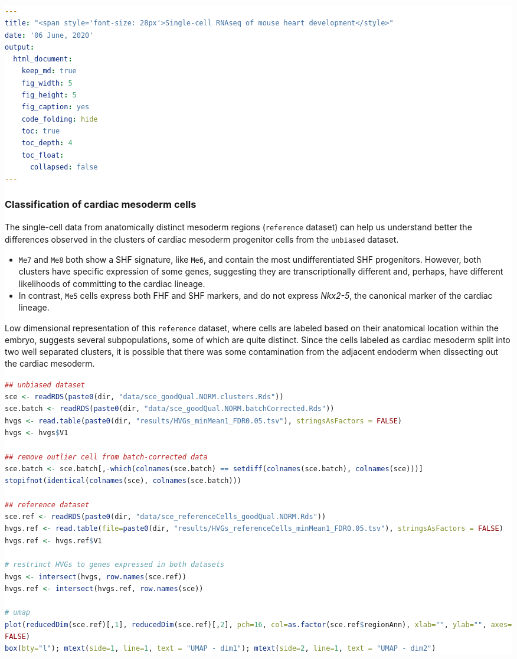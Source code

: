 ```yaml
---
title: "<span style='font-size: 28px'>Single-cell RNAseq of mouse heart development</style>"
date: '06 June, 2020'
output:
  html_document:
    keep_md: true
    fig_width: 5
    fig_height: 5
    fig_caption: yes
    code_folding: hide
    toc: true
    toc_depth: 4
    toc_float: 
      collapsed: false
---
```




### Classification of cardiac mesoderm cells

The single-cell data from anatomically distinct mesoderm regions (`reference` dataset) can help us understand better the differences observed in the clusters of cardiac mesoderm progenitor cells from the `unbiased` dataset. 

* `Me7` and `Me8` both show a SHF signature, like `Me6`, and contain the most undifferentiated SHF progenitors. However, both clusters have specific expression of some genes, suggesting they are transcriptionally different and, perhaps, have different likelihoods of committing to the cardiac lineage. 
* In contrast, `Me5` cells express both FHF and SHF markers, and do not express *Nkx2-5*, the canonical marker of the cardiac lineage. 

Low dimensional representation of this `reference` dataset, where cells are labeled based on their anatomical location within the embryo, suggests several subpopulations, some of which are quite distinct. Since the cells labeled as cardiac mesoderm split into two well separated clusters, it is possible that there was some contamination from the adjacent endoderm when dissecting out the cardiac mesoderm.


```r
## unbiased dataset
sce <- readRDS(paste0(dir, "data/sce_goodQual.NORM.clusters.Rds"))
sce.batch <- readRDS(paste0(dir, "data/sce_goodQual.NORM.batchCorrected.Rds"))
hvgs <- read.table(paste0(dir, "results/HVGs_minMean1_FDR0.05.tsv"), stringsAsFactors = FALSE)
hvgs <- hvgs$V1

## remove outlier cell from batch-corrected data
sce.batch <- sce.batch[,-which(colnames(sce.batch) == setdiff(colnames(sce.batch), colnames(sce)))]
stopifnot(identical(colnames(sce), colnames(sce.batch)))

## reference dataset
sce.ref <- readRDS(paste0(dir, "data/sce_referenceCells_goodQual.NORM.Rds"))
hvgs.ref <- read.table(file=paste0(dir, "results/HVGs_referenceCells_minMean1_FDR0.05.tsv"), stringsAsFactors = FALSE)
hvgs.ref <- hvgs.ref$V1

# restrinct HVGs to genes expressed in both datasets
hvgs <- intersect(hvgs, row.names(sce.ref))
hvgs.ref <- intersect(hvgs.ref, row.names(sce))

# umap
plot(reducedDim(sce.ref)[,1], reducedDim(sce.ref)[,2], pch=16, col=as.factor(sce.ref$regionAnn), xlab="", ylab="", axes=FALSE)
box(bty="l"); mtext(side=1, line=1, text = "UMAP - dim1"); mtext(side=2, line=1, text = "UMAP - dim2")
```